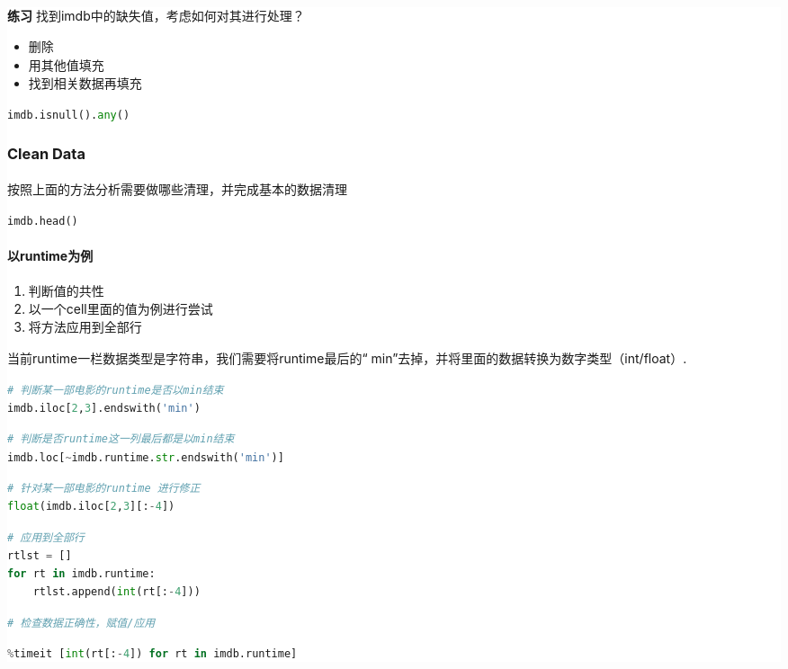 **练习**
找到imdb中的缺失值，考虑如何对其进行处理？
* 删除
* 用其他值填充
* 找到相关数据再填充


```python
imdb.isnull().any()
```

### Clean Data
按照上面的方法分析需要做哪些清理，并完成基本的数据清理


```python
imdb.head()
```

#### 以runtime为例

1. 判断值的共性
2. 以一个cell里面的值为例进行尝试
3. 将方法应用到全部行

当前runtime一栏数据类型是字符串，我们需要将runtime最后的“ min”去掉，并将里面的数据转换为数字类型（int/float）.


```python
# 判断某一部电影的runtime是否以min结束
imdb.iloc[2,3].endswith('min')
```


```python
# 判断是否runtime这一列最后都是以min结束
imdb.loc[~imdb.runtime.str.endswith('min')]
```


```python
# 针对某一部电影的runtime 进行修正
float(imdb.iloc[2,3][:-4])
```


```python
# 应用到全部行
rtlst = []
for rt in imdb.runtime:
    rtlst.append(int(rt[:-4]))
```


```python
# 检查数据正确性，赋值/应用
```


```python
%timeit [int(rt[:-4]) for rt in imdb.runtime]
```
